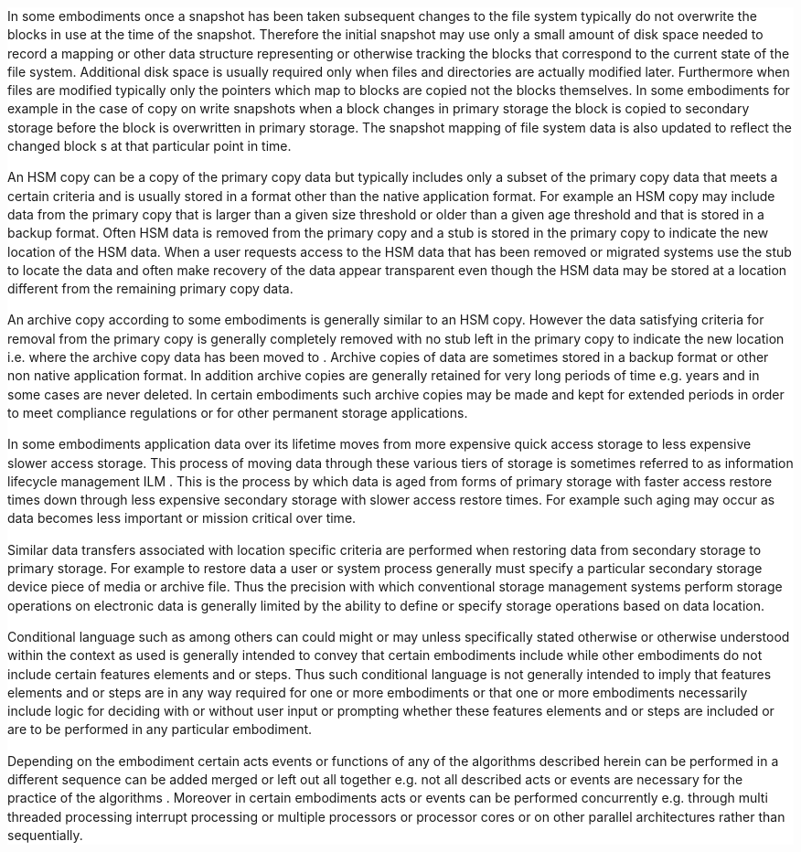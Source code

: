 In some embodiments once a snapshot has been taken subsequent changes to the file system typically do not overwrite the blocks in use at the time of the snapshot. Therefore the initial snapshot may use only a small amount of disk space needed to record a mapping or other data structure representing or otherwise tracking the blocks that correspond to the current state of the file system. Additional disk space is usually required only when files and directories are actually modified later. Furthermore when files are modified typically only the pointers which map to blocks are copied not the blocks themselves. In some embodiments for example in the case of copy on write snapshots when a block changes in primary storage the block is copied to secondary storage before the block is overwritten in primary storage. The snapshot mapping of file system data is also updated to reflect the changed block s at that particular point in time.

An HSM copy can be a copy of the primary copy data but typically includes only a subset of the primary copy data that meets a certain criteria and is usually stored in a format other than the native application format. For example an HSM copy may include data from the primary copy that is larger than a given size threshold or older than a given age threshold and that is stored in a backup format. Often HSM data is removed from the primary copy and a stub is stored in the primary copy to indicate the new location of the HSM data. When a user requests access to the HSM data that has been removed or migrated systems use the stub to locate the data and often make recovery of the data appear transparent even though the HSM data may be stored at a location different from the remaining primary copy data.

An archive copy according to some embodiments is generally similar to an HSM copy. However the data satisfying criteria for removal from the primary copy is generally completely removed with no stub left in the primary copy to indicate the new location i.e. where the archive copy data has been moved to . Archive copies of data are sometimes stored in a backup format or other non native application format. In addition archive copies are generally retained for very long periods of time e.g. years and in some cases are never deleted. In certain embodiments such archive copies may be made and kept for extended periods in order to meet compliance regulations or for other permanent storage applications.

In some embodiments application data over its lifetime moves from more expensive quick access storage to less expensive slower access storage. This process of moving data through these various tiers of storage is sometimes referred to as information lifecycle management ILM . This is the process by which data is aged from forms of primary storage with faster access restore times down through less expensive secondary storage with slower access restore times. For example such aging may occur as data becomes less important or mission critical over time.

Similar data transfers associated with location specific criteria are performed when restoring data from secondary storage to primary storage. For example to restore data a user or system process generally must specify a particular secondary storage device piece of media or archive file. Thus the precision with which conventional storage management systems perform storage operations on electronic data is generally limited by the ability to define or specify storage operations based on data location.

Conditional language such as among others can could might or may unless specifically stated otherwise or otherwise understood within the context as used is generally intended to convey that certain embodiments include while other embodiments do not include certain features elements and or steps. Thus such conditional language is not generally intended to imply that features elements and or steps are in any way required for one or more embodiments or that one or more embodiments necessarily include logic for deciding with or without user input or prompting whether these features elements and or steps are included or are to be performed in any particular embodiment.

Depending on the embodiment certain acts events or functions of any of the algorithms described herein can be performed in a different sequence can be added merged or left out all together e.g. not all described acts or events are necessary for the practice of the algorithms . Moreover in certain embodiments acts or events can be performed concurrently e.g. through multi threaded processing interrupt processing or multiple processors or processor cores or on other parallel architectures rather than sequentially.
